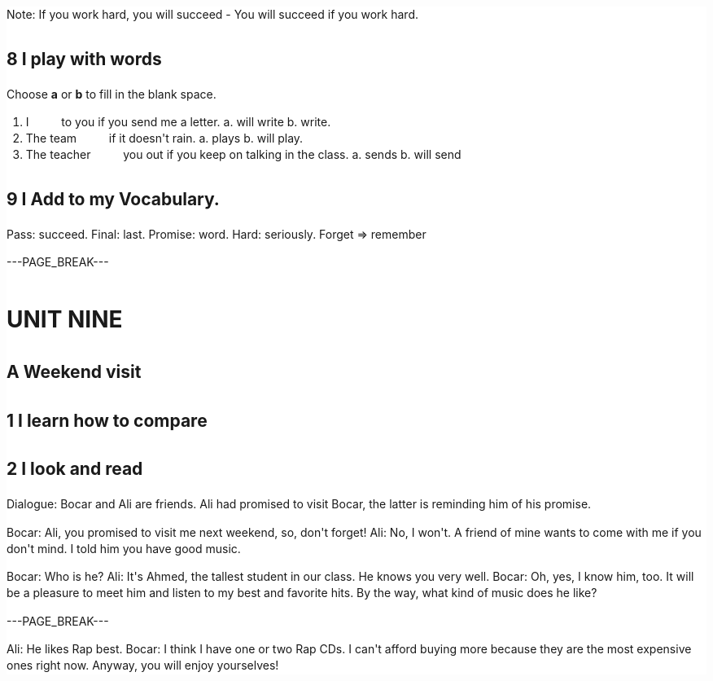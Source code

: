 Note: If you work hard, you will succeed - You will succeed if you work hard.

## 8 I play with words

Choose $\mathbf{a}$ or $\mathbf{b}$ to fill in the blank space.

1. I $\qquad$ to you if you send me a letter.
a. will write
b. write.
2. The team $\qquad$ if it doesn't rain.
a. plays
b. will play.
3. The teacher $\qquad$ you out if you keep on talking in the class.
a. sends
b. will send

## 9 I Add to my Vocabulary.

Pass: succeed.
Final: last.
Promise: word.
Hard: seriously.
Forget $\Rightarrow$ remember

---PAGE_BREAK---

# UNIT NINE 

## A Weekend visit

## 1 I learn how to compare

## 2 I look and read



Dialogue: Bocar and Ali are friends. Ali had promised to visit Bocar, the latter is reminding him of his promise.

Bocar: Ali, you promised to visit me next weekend, so, don't forget!
Ali: No, I won't. A friend of mine wants to come with me if you don't mind. I told him you have good music.

Bocar: Who is he?
Ali: It's Ahmed, the tallest student in our class. He knows you very well.
Bocar: Oh, yes, I know him, too. It will be a pleasure to meet him and listen to my best and favorite hits. By the way, what kind of music does he like?

---PAGE_BREAK---

Ali: He likes Rap best.
Bocar: I think I have one or two Rap CDs. I can't afford buying more because they are the most expensive ones right now. Anyway, you will enjoy yourselves!

